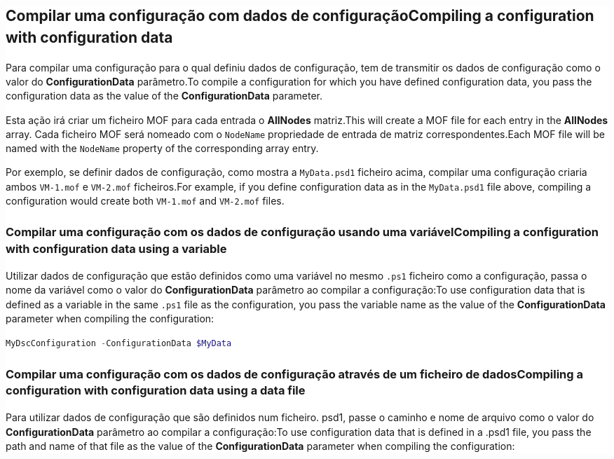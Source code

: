 ## <a name="compiling-a-configuration-with-configuration-data"></a><span data-ttu-id="4e68e-126">Compilar uma configuração com dados de configuração</span><span class="sxs-lookup"><span data-stu-id="4e68e-126">Compiling a configuration with configuration data</span></span>

<span data-ttu-id="4e68e-127">Para compilar uma configuração para o qual definiu dados de configuração, tem de transmitir os dados de configuração como o valor do **ConfigurationData** parâmetro.</span><span class="sxs-lookup"><span data-stu-id="4e68e-127">To compile a configuration for which you have defined configuration data, you pass the configuration data as the value of the **ConfigurationData** parameter.</span></span>

<span data-ttu-id="4e68e-128">Esta ação irá criar um ficheiro MOF para cada entrada o **AllNodes** matriz.</span><span class="sxs-lookup"><span data-stu-id="4e68e-128">This will create a MOF file for each entry in the **AllNodes** array.</span></span>
<span data-ttu-id="4e68e-129">Cada ficheiro MOF será nomeado com o `NodeName` propriedade de entrada de matriz correspondentes.</span><span class="sxs-lookup"><span data-stu-id="4e68e-129">Each MOF file will be named with the `NodeName` property of the corresponding array entry.</span></span>

<span data-ttu-id="4e68e-130">Por exemplo, se definir dados de configuração, como mostra a `MyData.psd1` ficheiro acima, compilar uma configuração criaria ambos `VM-1.mof` e `VM-2.mof` ficheiros.</span><span class="sxs-lookup"><span data-stu-id="4e68e-130">For example, if you define configuration data as in the `MyData.psd1` file above, compiling a configuration would create both `VM-1.mof` and `VM-2.mof` files.</span></span>

### <a name="compiling-a-configuration-with-configuration-data-using-a-variable"></a><span data-ttu-id="4e68e-131">Compilar uma configuração com os dados de configuração usando uma variável</span><span class="sxs-lookup"><span data-stu-id="4e68e-131">Compiling a configuration with configuration data using a variable</span></span>

<span data-ttu-id="4e68e-132">Utilizar dados de configuração que estão definidos como uma variável no mesmo `.ps1` ficheiro como a configuração, passa o nome da variável como o valor do **ConfigurationData** parâmetro ao compilar a configuração:</span><span class="sxs-lookup"><span data-stu-id="4e68e-132">To use configuration data that is defined as a variable in the same `.ps1` file as the configuration, you pass the variable name as the value of the **ConfigurationData** parameter when compiling the configuration:</span></span>

```powershell
MyDscConfiguration -ConfigurationData $MyData
```

### <a name="compiling-a-configuration-with-configuration-data-using-a-data-file"></a><span data-ttu-id="4e68e-133">Compilar uma configuração com os dados de configuração através de um ficheiro de dados</span><span class="sxs-lookup"><span data-stu-id="4e68e-133">Compiling a configuration with configuration data using a data file</span></span>

<span data-ttu-id="4e68e-134">Para utilizar dados de configuração que são definidos num ficheiro. psd1, passe o caminho e nome de arquivo como o valor do **ConfigurationData** parâmetro ao compilar a configuração:</span><span class="sxs-lookup"><span data-stu-id="4e68e-134">To use configuration data that is defined in a .psd1 file, you pass the path and name of that file as the value of the **ConfigurationData** parameter when compiling the configuration:</span></span>
